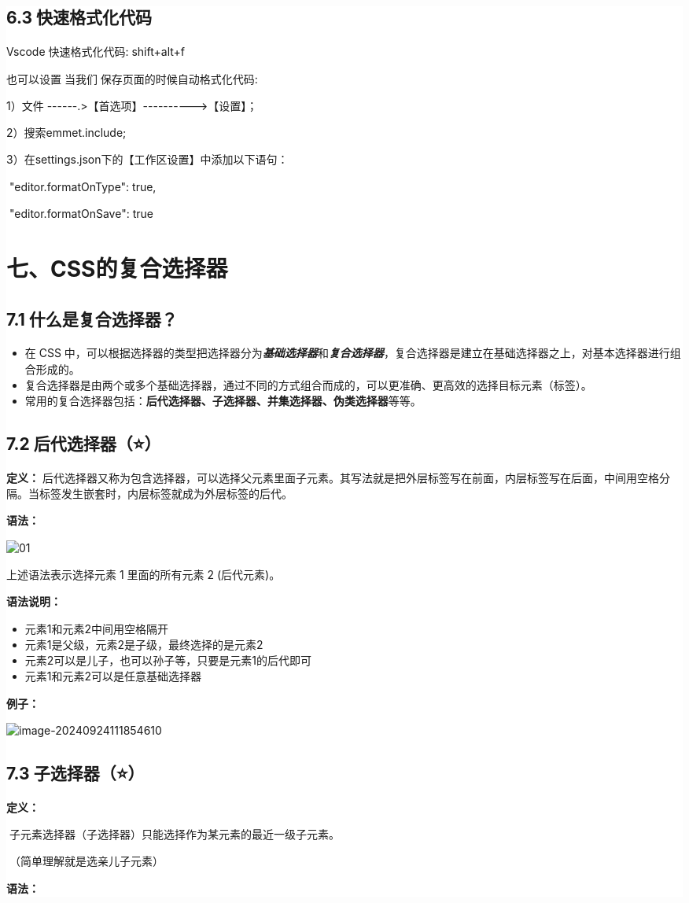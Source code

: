 ## 6.3 快速格式化代码

Vscode  快速格式化代码:   shift+alt+f

也可以设置 当我们 保存页面的时候自动格式化代码:

1）文件 ------.>【首选项】---------->【设置】；

2）搜索emmet.include;

3）在settings.json下的【工作区设置】中添加以下语句：

​		"editor.formatOnType": true,

​		"editor.formatOnSave": true

# 七、CSS的复合选择器

## 7.1 什么是复合选择器？

- 在 CSS 中，可以根据选择器的类型把选择器分为***基础选择器***和***复合选择器***，复合选择器是建立在基础选择器之上，对基本选择器进行组合形成的。 
- 复合选择器是由两个或多个基础选择器，通过不同的方式组合而成的，可以更准确、更高效的选择目标元素（标签）。
- 常用的复合选择器包括：**后代选择器、子选择器、并集选择器、伪类选择器**等等。

## 7.2 后代选择器（⭐）

**定义：** 后代选择器又称为包含选择器，可以选择父元素里面子元素。其写法就是把外层标签写在前面，内层标签写在后面，中间用空格分隔。当标签发生嵌套时，内层标签就成为外层标签的后代。

**语法：**

![01](./CSS学习笔记.assets/01.png)

上述语法表示选择元素 1 里面的所有元素 2 (后代元素)。

**语法说明：**

- 元素1和元素2中间用空格隔开
- 元素1是父级，元素2是子级，最终选择的是元素2
- 元素2可以是儿子，也可以孙子等，只要是元素1的后代即可
- 元素1和元素2可以是任意基础选择器

**例子：**

![image-20240924111854610](./CSS学习笔记.assets/image-20240924111854610.png)

## 7.3 子选择器（⭐）

**定义：**

​		子元素选择器（子选择器）只能选择作为某元素的最近一级子元素。

​		（简单理解就是选亲儿子元素）

**语法：**
